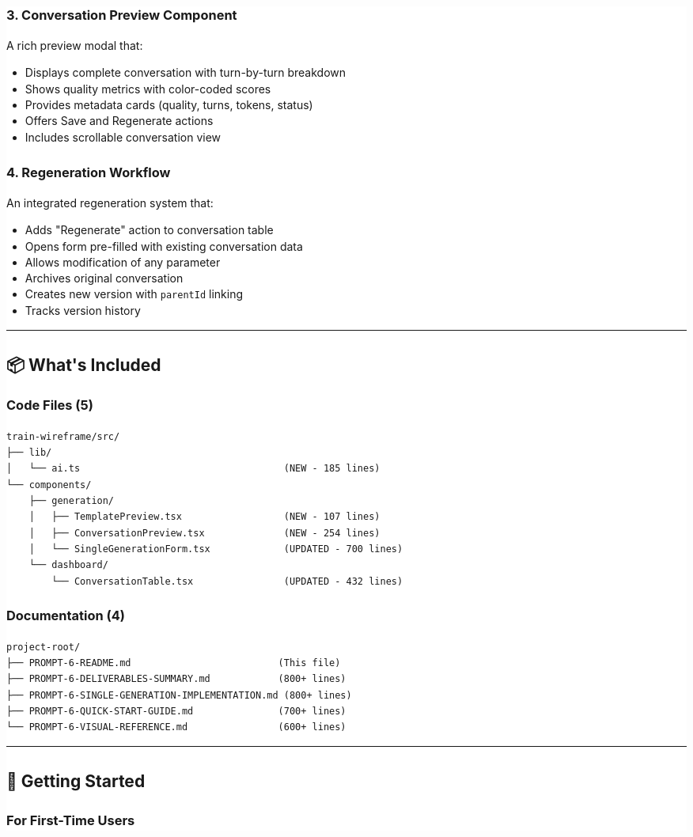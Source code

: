 ### 3. Conversation Preview Component
A rich preview modal that:
- Displays complete conversation with turn-by-turn breakdown
- Shows quality metrics with color-coded scores
- Provides metadata cards (quality, turns, tokens, status)
- Offers Save and Regenerate actions
- Includes scrollable conversation view

### 4. Regeneration Workflow
An integrated regeneration system that:
- Adds "Regenerate" action to conversation table
- Opens form pre-filled with existing conversation data
- Allows modification of any parameter
- Archives original conversation
- Creates new version with `parentId` linking
- Tracks version history

---

## 📦 What's Included

### Code Files (5)
```
train-wireframe/src/
├── lib/
│   └── ai.ts                                    (NEW - 185 lines)
└── components/
    ├── generation/
    │   ├── TemplatePreview.tsx                  (NEW - 107 lines)
    │   ├── ConversationPreview.tsx              (NEW - 254 lines)
    │   └── SingleGenerationForm.tsx             (UPDATED - 700 lines)
    └── dashboard/
        └── ConversationTable.tsx                (UPDATED - 432 lines)
```

### Documentation (4)
```
project-root/
├── PROMPT-6-README.md                          (This file)
├── PROMPT-6-DELIVERABLES-SUMMARY.md            (800+ lines)
├── PROMPT-6-SINGLE-GENERATION-IMPLEMENTATION.md (800+ lines)
├── PROMPT-6-QUICK-START-GUIDE.md               (700+ lines)
└── PROMPT-6-VISUAL-REFERENCE.md                (600+ lines)
```

---

## 🚀 Getting Started

### For First-Time Users
